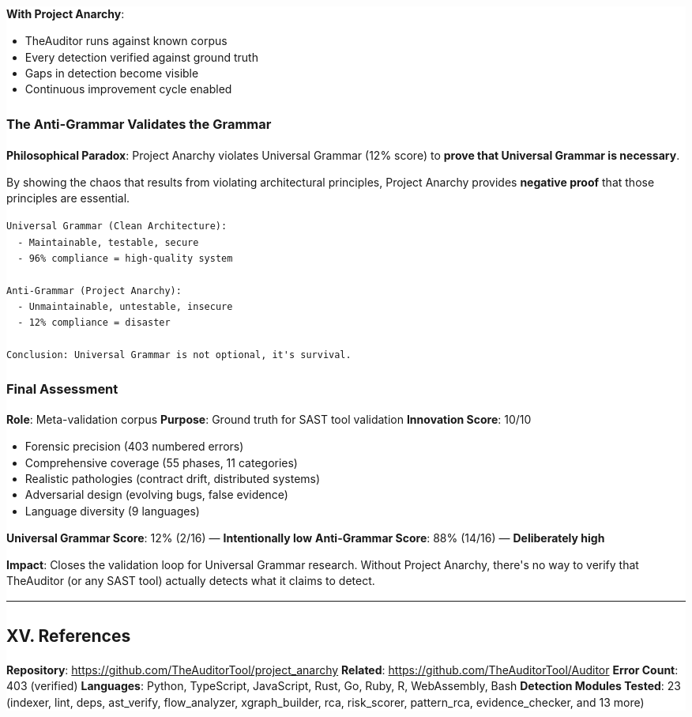 **With Project Anarchy**:
- TheAuditor runs against known corpus
- Every detection verified against ground truth
- Gaps in detection become visible
- Continuous improvement cycle enabled

### The Anti-Grammar Validates the Grammar

**Philosophical Paradox**: Project Anarchy violates Universal Grammar (12% score) to **prove that Universal Grammar is necessary**.

By showing the chaos that results from violating architectural principles, Project Anarchy provides **negative proof** that those principles are essential.

```
Universal Grammar (Clean Architecture):
  - Maintainable, testable, secure
  - 96% compliance = high-quality system

Anti-Grammar (Project Anarchy):
  - Unmaintainable, untestable, insecure
  - 12% compliance = disaster

Conclusion: Universal Grammar is not optional, it's survival.
```

### Final Assessment

**Role**: Meta-validation corpus
**Purpose**: Ground truth for SAST tool validation
**Innovation Score**: 10/10
- Forensic precision (403 numbered errors)
- Comprehensive coverage (55 phases, 11 categories)
- Realistic pathologies (contract drift, distributed systems)
- Adversarial design (evolving bugs, false evidence)
- Language diversity (9 languages)

**Universal Grammar Score**: 12% (2/16) — **Intentionally low**
**Anti-Grammar Score**: 88% (14/16) — **Deliberately high**

**Impact**: Closes the validation loop for Universal Grammar research. Without Project Anarchy, there's no way to verify that TheAuditor (or any SAST tool) actually detects what it claims to detect.

---

## XV. References

**Repository**: https://github.com/TheAuditorTool/project_anarchy
**Related**: https://github.com/TheAuditorTool/Auditor
**Error Count**: 403 (verified)
**Languages**: Python, TypeScript, JavaScript, Rust, Go, Ruby, R, WebAssembly, Bash
**Detection Modules Tested**: 23 (indexer, lint, deps, ast_verify, flow_analyzer, xgraph_builder, rca, risk_scorer, pattern_rca, evidence_checker, and 13 more)
